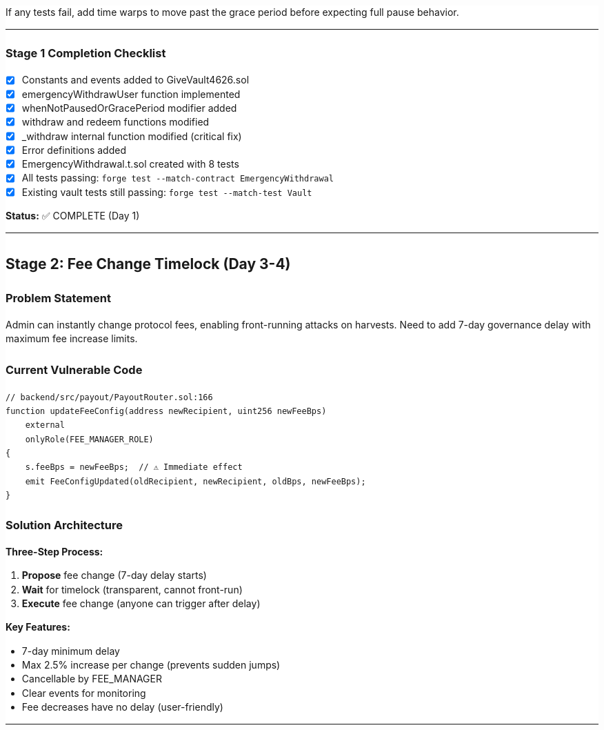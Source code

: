 If any tests fail, add time warps to move past the grace period before expecting full pause behavior.

---

### Stage 1 Completion Checklist

- [x] Constants and events added to GiveVault4626.sol
- [x] emergencyWithdrawUser function implemented
- [x] whenNotPausedOrGracePeriod modifier added
- [x] withdraw and redeem functions modified
- [x] _withdraw internal function modified (critical fix)
- [x] Error definitions added
- [x] EmergencyWithdrawal.t.sol created with 8 tests
- [x] All tests passing: `forge test --match-contract EmergencyWithdrawal`
- [x] Existing vault tests still passing: `forge test --match-test Vault`

**Status:** ✅ COMPLETE (Day 1)

---

## Stage 2: Fee Change Timelock (Day 3-4)

### Problem Statement
Admin can instantly change protocol fees, enabling front-running attacks on harvests. Need to add 7-day governance delay with maximum fee increase limits.

### Current Vulnerable Code
```solidity
// backend/src/payout/PayoutRouter.sol:166
function updateFeeConfig(address newRecipient, uint256 newFeeBps) 
    external 
    onlyRole(FEE_MANAGER_ROLE) 
{
    s.feeBps = newFeeBps;  // ⚠️ Immediate effect
    emit FeeConfigUpdated(oldRecipient, newRecipient, oldBps, newFeeBps);
}
```

### Solution Architecture

**Three-Step Process:**
1. **Propose** fee change (7-day delay starts)
2. **Wait** for timelock (transparent, cannot front-run)
3. **Execute** fee change (anyone can trigger after delay)

**Key Features:**
- 7-day minimum delay
- Max 2.5% increase per change (prevents sudden jumps)
- Cancellable by FEE_MANAGER
- Clear events for monitoring
- Fee decreases have no delay (user-friendly)

---